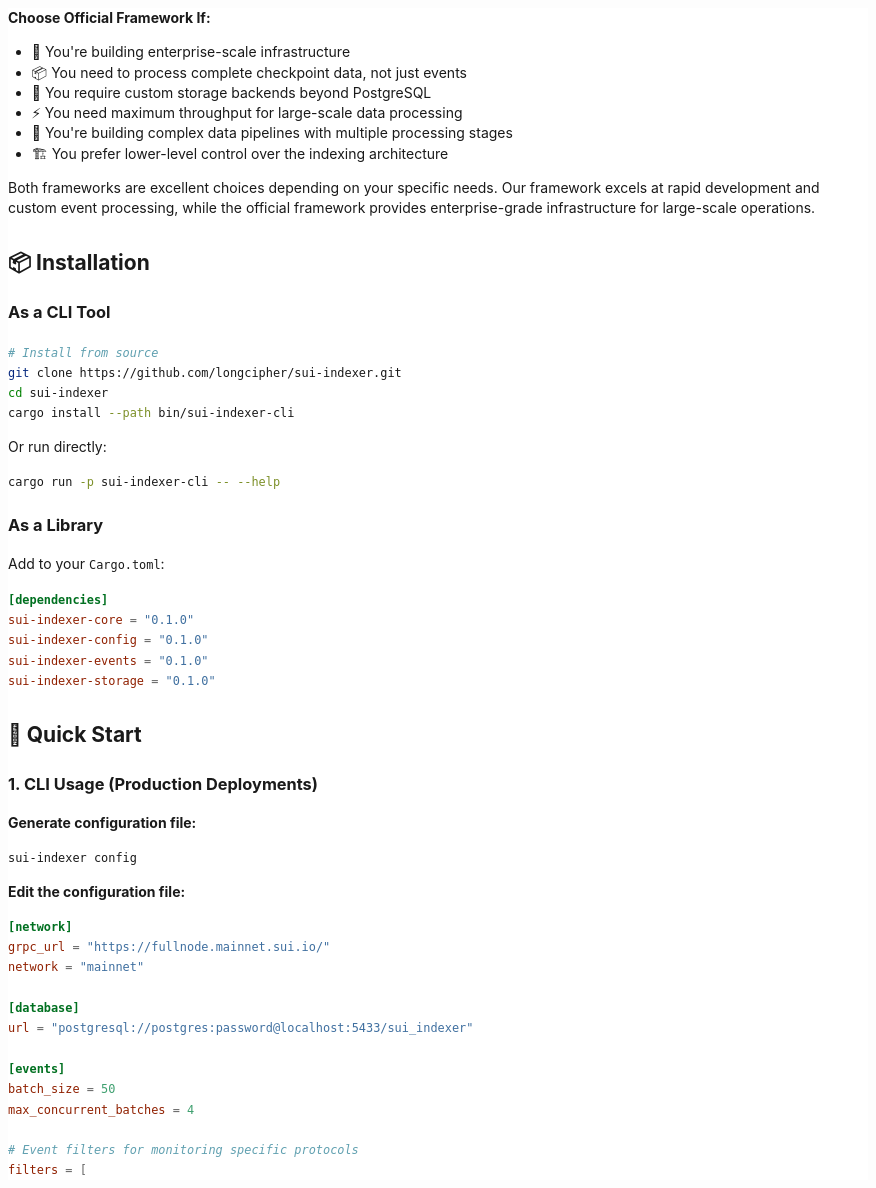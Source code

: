 **Choose Official Framework If:**

- 🏢 You're building enterprise-scale infrastructure
- 📦 You need to process complete checkpoint data, not just events
- 🔧 You require custom storage backends beyond PostgreSQL
- ⚡ You need maximum throughput for large-scale data processing
- 🔄 You're building complex data pipelines with multiple processing stages
- 🏗️ You prefer lower-level control over the indexing architecture

Both frameworks are excellent choices depending on your specific needs. Our framework excels at rapid development and custom event processing, while the official framework provides enterprise-grade infrastructure for large-scale operations.

## 📦 Installation

### As a CLI Tool

```bash
# Install from source
git clone https://github.com/longcipher/sui-indexer.git
cd sui-indexer
cargo install --path bin/sui-indexer-cli
```

Or run directly:

```bash
cargo run -p sui-indexer-cli -- --help
```

### As a Library

Add to your `Cargo.toml`:

```toml
[dependencies]
sui-indexer-core = "0.1.0"
sui-indexer-config = "0.1.0"
sui-indexer-events = "0.1.0"
sui-indexer-storage = "0.1.0"
```

## 🚀 Quick Start

### 1. CLI Usage (Production Deployments)

**Generate configuration file:**

```bash
sui-indexer config
```

**Edit the configuration file:**

```toml
[network]
grpc_url = "https://fullnode.mainnet.sui.io/"
network = "mainnet"

[database]
url = "postgresql://postgres:password@localhost:5433/sui_indexer"

[events]
batch_size = 50
max_concurrent_batches = 4

# Event filters for monitoring specific protocols
filters = [
```